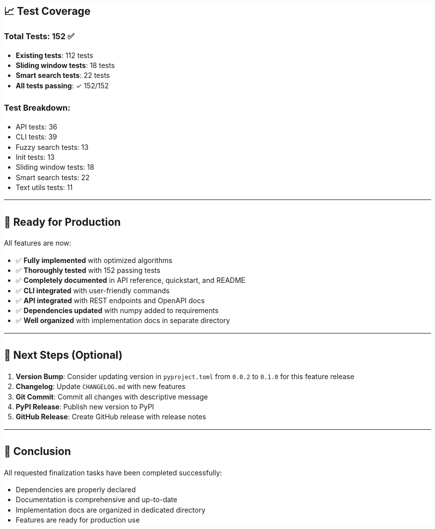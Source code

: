 
## 📈 Test Coverage

### Total Tests: 152 ✅
- **Existing tests**: 112 tests
- **Sliding window tests**: 18 tests
- **Smart search tests**: 22 tests
- **All tests passing**: ✓ 152/152

### Test Breakdown:
- API tests: 36
- CLI tests: 39
- Fuzzy search tests: 13
- Init tests: 13
- Sliding window tests: 18
- Smart search tests: 22
- Text utils tests: 11

---

## 🚀 Ready for Production

All features are now:
- ✅ **Fully implemented** with optimized algorithms
- ✅ **Thoroughly tested** with 152 passing tests
- ✅ **Completely documented** in API reference, quickstart, and README
- ✅ **CLI integrated** with user-friendly commands
- ✅ **API integrated** with REST endpoints and OpenAPI docs
- ✅ **Dependencies updated** with numpy added to requirements
- ✅ **Well organized** with implementation docs in separate directory

---

## 📝 Next Steps (Optional)

1. **Version Bump**: Consider updating version in `pyproject.toml` from `0.0.2` to `0.1.0` for this feature release
2. **Changelog**: Update `CHANGELOG.md` with new features
3. **Git Commit**: Commit all changes with descriptive message
4. **PyPI Release**: Publish new version to PyPI
5. **GitHub Release**: Create GitHub release with release notes

---

## 🎉 Conclusion

All requested finalization tasks have been completed successfully:
- Dependencies are properly declared
- Documentation is comprehensive and up-to-date
- Implementation docs are organized in dedicated directory
- Features are ready for production use
